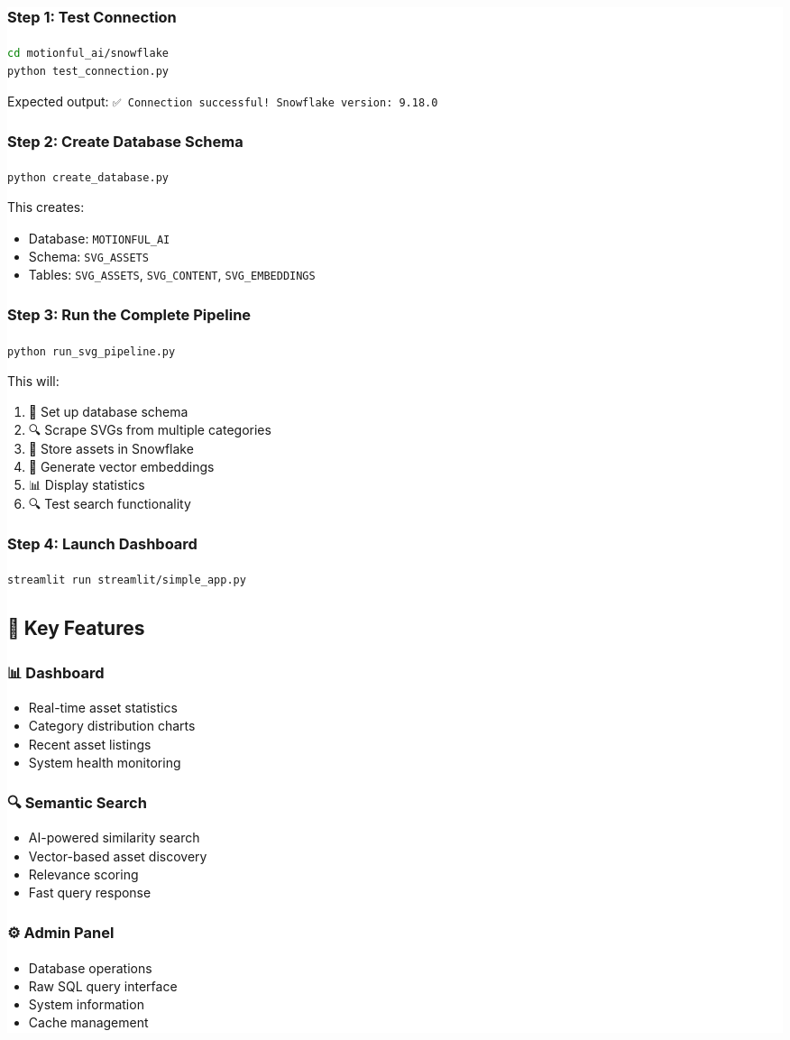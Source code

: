 ### Step 1: Test Connection
```bash
cd motionful_ai/snowflake
python test_connection.py
```
Expected output: `✅ Connection successful! Snowflake version: 9.18.0`

### Step 2: Create Database Schema
```bash
python create_database.py
```
This creates:
- Database: `MOTIONFUL_AI`
- Schema: `SVG_ASSETS`
- Tables: `SVG_ASSETS`, `SVG_CONTENT`, `SVG_EMBEDDINGS`

### Step 3: Run the Complete Pipeline
```bash
python run_svg_pipeline.py
```

This will:
1. 🔧 Set up database schema
2. 🔍 Scrape SVGs from multiple categories
3. 💾 Store assets in Snowflake
4. 🧠 Generate vector embeddings
5. 📊 Display statistics
6. 🔍 Test search functionality

### Step 4: Launch Dashboard
```bash
streamlit run streamlit/simple_app.py
```

## 🎯 **Key Features**

### 📊 **Dashboard**
- Real-time asset statistics
- Category distribution charts
- Recent asset listings
- System health monitoring

### 🔍 **Semantic Search**
- AI-powered similarity search
- Vector-based asset discovery
- Relevance scoring
- Fast query response

### ⚙️ **Admin Panel**
- Database operations
- Raw SQL query interface
- System information
- Cache management
